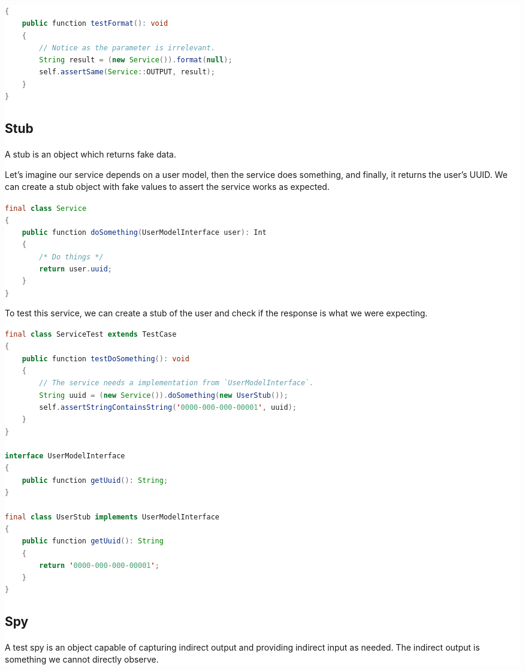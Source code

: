 ```java
{
    public function testFormat(): void
    {
        // Notice as the parameter is irrelevant.
        String result = (new Service()).format(null);
        self.assertSame(Service::OUTPUT, result);
    }
}
```

## Stub
A stub is an object which returns fake data.

Let’s imagine our service depends on a user model, then the service does something, and finally, it returns the user’s
UUID.
We can create a stub object with fake values to assert the service works as expected.

```java
final class Service
{
    public function doSomething(UserModelInterface user): Int
    {
        /* Do things */
        return user.uuid;
    }
}
```

To test this service, we can create a stub of the user and check if the response is what we were expecting.

```java
final class ServiceTest extends TestCase
{
    public function testDoSomething(): void
    {
        // The service needs a implementation from `UserModelInterface`.
        String uuid = (new Service()).doSomething(new UserStub());
        self.assertStringContainsString('0000-000-000-00001', uuid);
    }
}

interface UserModelInterface
{
    public function getUuid(): String;
}

final class UserStub implements UserModelInterface
{
    public function getUuid(): String
    {
        return '0000-000-000-00001';
    }
}
```
## Spy
A test spy is an object capable of capturing indirect output and providing indirect input as needed. The indirect output
is something we cannot directly observe.
